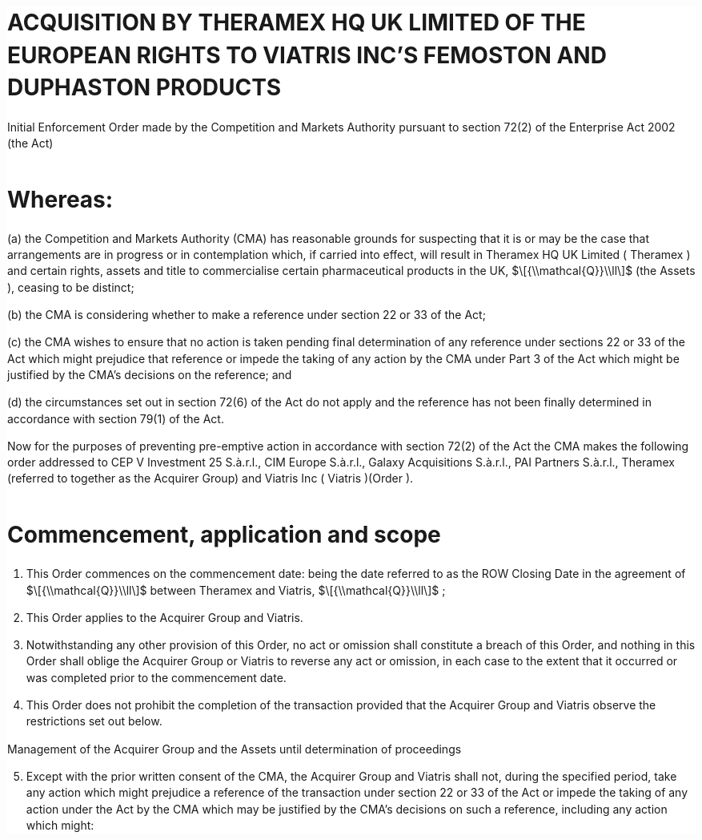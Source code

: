 # ACQUISITION BY THERAMEX HQ UK LIMITED OF THE EUROPEAN RIGHTS TO VIATRIS INC’S FEMOSTON AND DUPHASTON PRODUCTS

Initial Enforcement Order made by the Competition and Markets Authority pursuant to section 72(2) of the Enterprise Act 2002 (the Act)

# Whereas:

(a) the Competition and Markets Authority (CMA) has reasonable grounds for suspecting that it is or may be the case that arrangements are in progress or in contemplation which, if carried into effect, will result in Theramex HQ UK Limited ( Theramex ) and certain rights, assets and title to commercialise certain pharmaceutical products in the UK, $\[{\\mathcal{Q}}\\ll\]$ (the Assets ), ceasing to be distinct;

(b) the CMA is considering whether to make a reference under section 22 or 33 of the Act;

(c) the CMA wishes to ensure that no action is taken pending final determination of any reference under sections 22 or 33 of the Act which might prejudice that reference or impede the taking of any action by the CMA under Part 3 of the Act which might be justified by the CMA’s decisions on the reference; and

(d) the circumstances set out in section 72(6) of the Act do not apply and the reference has not been finally determined in accordance with section 79(1) of the Act.

Now for the purposes of preventing pre-emptive action in accordance with section 72(2) of the Act the CMA makes the following order addressed to CEP V Investment 25 S.à.r.l., CIM Europe S.à.r.l., Galaxy Acquisitions S.à.r.l., PAI Partners S.à.r.l., Theramex (referred to together as the Acquirer Group) and Viatris Inc ( Viatris )(Order ).

# Commencement, application and scope

1. This Order commences on the commencement date: being the date referred to as the ROW Closing Date in the agreement of $\[{\\mathcal{Q}}\\ll\]$ between Theramex and Viatris, $\[{\\mathcal{Q}}\\ll\]$ ;

2. This Order applies to the Acquirer Group and Viatris.

3. Notwithstanding any other provision of this Order, no act or omission shall constitute a breach of this Order, and nothing in this Order shall oblige the Acquirer Group or Viatris to reverse any act or omission, in each case to the extent that it occurred or was completed prior to the commencement date.

4. This Order does not prohibit the completion of the transaction provided that the Acquirer Group and Viatris observe the restrictions set out below.


Management of the Acquirer Group and the Assets until determination of proceedings

5. Except with the prior written consent of the CMA, the Acquirer Group and Viatris shall not, during the specified period, take any action which might prejudice a reference of the transaction under section 22 or 33 of the Act or impede the taking of any action under the Act by the CMA which may be justified by the CMA’s decisions on such a reference, including any action which might:

